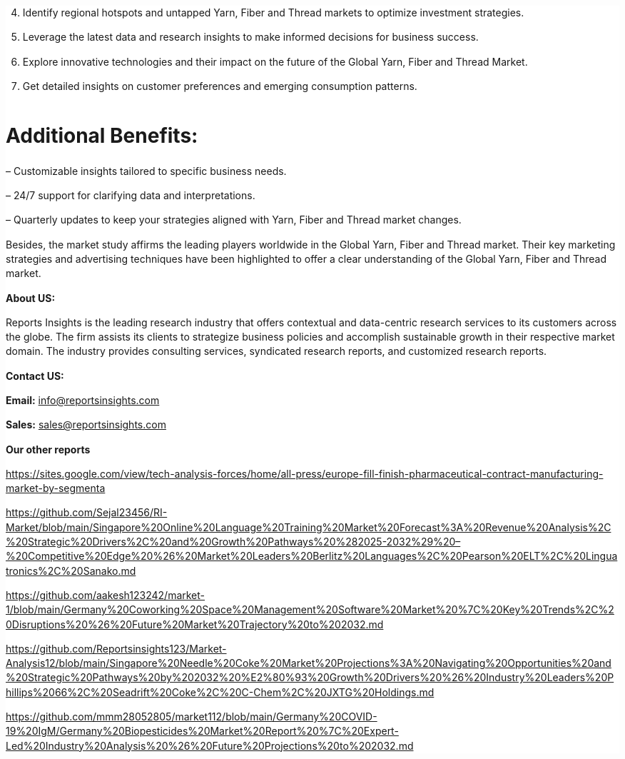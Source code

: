 4. Identify regional hotspots and untapped Yarn, Fiber and Thread markets to optimize investment strategies.

5. Leverage the latest data and research insights to make informed decisions for business success.

6. Explore innovative technologies and their impact on the future of the Global Yarn, Fiber and Thread Market.

7. Get detailed insights on customer preferences and emerging consumption patterns.

# <strong>Additional Benefits:</strong>

– Customizable insights tailored to specific business needs.

– 24/7 support for clarifying data and interpretations.

– Quarterly updates to keep your strategies aligned with Yarn, Fiber and Thread market changes.

Besides, the market study affirms the leading players worldwide in the Global Yarn, Fiber and Thread market. Their key marketing strategies and advertising techniques have been highlighted to offer a clear understanding of the Global Yarn, Fiber and Thread market.

<strong><strong>About US</strong>:</strong>

Reports Insights is the leading research industry that offers contextual and data-centric research services to its customers across the globe. The firm assists its clients to strategize business policies and accomplish sustainable growth in their respective market domain. The industry provides consulting services, syndicated research reports, and customized research reports.

<strong>Contact US:</strong>

<p class=><b>Email:</b> <a href=mailto:info@reportsinsights.com>info@reportsinsights.com</a></p>
<p class=><b>Sales:</b> <a href=mailto:sales@reportsinsights.com>sales@reportsinsights.com</a></p>

<strong>Our other reports</strong>

<a href=https://github.com/Sejal23456/RI-Market/blob/main/Singapore%20Online%20Language%20Training%20Market%20Forecast%3A%20Revenue%20Analysis%2C%20Strategic%20Drivers%2C%20and%20Growth%20Pathways%20%282025-2032%29%20–%20Competitive%20Edge%20%26%20Market%20Leaders%20Berlitz%20Languages%2C%20Pearson%20ELT%2C%20Linguatronics%2C%20Sanako.md>https://sites.google.com/view/tech-analysis-forces/home/all-press/europe-fill-finish-pharmaceutical-contract-manufacturing-market-by-segmenta</a>

<a href=https://github.com/aakesh123242/market-1/blob/main/Germany%20Coworking%20Space%20Management%20Software%20Market%20%7C%20Key%20Trends%2C%20Disruptions%20%26%20Future%20Market%20Trajectory%20to%202032.md>https://github.com/Sejal23456/RI-Market/blob/main/Singapore%20Online%20Language%20Training%20Market%20Forecast%3A%20Revenue%20Analysis%2C%20Strategic%20Drivers%2C%20and%20Growth%20Pathways%20%282025-2032%29%20–%20Competitive%20Edge%20%26%20Market%20Leaders%20Berlitz%20Languages%2C%20Pearson%20ELT%2C%20Linguatronics%2C%20Sanako.md</a>

<a href=https://github.com/Reportsinsights123/Market-Analysis12/blob/main/Singapore%20Needle%20Coke%20Market%20Projections%3A%20Navigating%20Opportunities%20and%20Strategic%20Pathways%20by%202032%20%E2%80%93%20Growth%20Drivers%20%26%20Industry%20Leaders%20Phillips%2066%2C%20Seadrift%20Coke%2C%20C-Chem%2C%20JXTG%20Holdings.md>https://github.com/aakesh123242/market-1/blob/main/Germany%20Coworking%20Space%20Management%20Software%20Market%20%7C%20Key%20Trends%2C%20Disruptions%20%26%20Future%20Market%20Trajectory%20to%202032.md</a>

<a href=https://github.com/mmm28052805/market112/blob/main/Germany%20COVID-19%20IgM/Germany%20Biopesticides%20Market%20Report%20%7C%20Expert-Led%20Industry%20Analysis%20%26%20Future%20Projections%20to%202032.md>https://github.com/Reportsinsights123/Market-Analysis12/blob/main/Singapore%20Needle%20Coke%20Market%20Projections%3A%20Navigating%20Opportunities%20and%20Strategic%20Pathways%20by%202032%20%E2%80%93%20Growth%20Drivers%20%26%20Industry%20Leaders%20Phillips%2066%2C%20Seadrift%20Coke%2C%20C-Chem%2C%20JXTG%20Holdings.md</a>

<a href=https://ameblo.jp/mmmmmmm123445/entry-12884584087.html>https://github.com/mmm28052805/market112/blob/main/Germany%20COVID-19%20IgM/Germany%20Biopesticides%20Market%20Report%20%7C%20Expert-Led%20Industry%20Analysis%20%26%20Future%20Projections%20to%202032.md</a>

